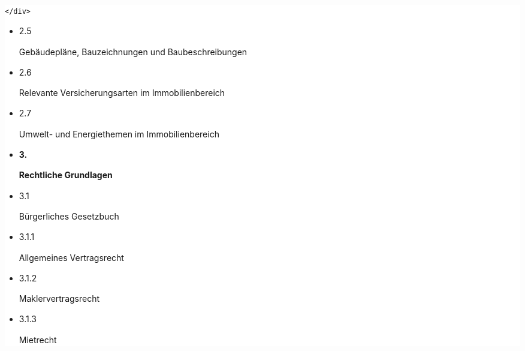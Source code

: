     </div>

  - 2.5
    
    <div style="">
    
    Gebäudepläne, Bauzeichnungen und Baubeschreibungen
    
    </div>

  - 2.6
    
    <div style="">
    
    Relevante Versicherungsarten im Immobilienbereich
    
    </div>

  - 2.7
    
    <div style="">
    
    Umwelt- und Energiethemen im Immobilienbereich
    
    </div>

  - <span style=";font-weight:bold">3.</span>
    
    <div style="">
    
    <span style=";font-weight:bold">Rechtliche Grundlagen</span>
    
    </div>

  - 3.1
    
    <div style="">
    
    Bürgerliches Gesetzbuch
    
    </div>

  - 3.1.1
    
    <div style="">
    
    Allgemeines Vertragsrecht
    
    </div>

  - 3.1.2
    
    <div style="">
    
    Maklervertragsrecht
    
    </div>

  - 3.1.3
    
    <div style="">
    
    Mietrecht
    
    </div>
